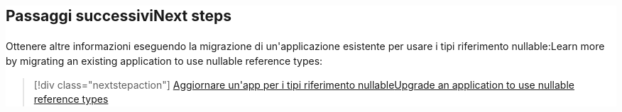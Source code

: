 ## <a name="next-steps"></a><span data-ttu-id="a73b4-227">Passaggi successivi</span><span class="sxs-lookup"><span data-stu-id="a73b4-227">Next steps</span></span>

<span data-ttu-id="a73b4-228">Ottenere altre informazioni eseguendo la migrazione di un'applicazione esistente per usare i tipi riferimento nullable:</span><span class="sxs-lookup"><span data-stu-id="a73b4-228">Learn more by migrating an existing application to use nullable reference types:</span></span>
> [!div class="nextstepaction"]
> [<span data-ttu-id="a73b4-229">Aggiornare un'app per i tipi riferimento nullable</span><span class="sxs-lookup"><span data-stu-id="a73b4-229">Upgrade an application to use nullable reference types</span></span>](upgrade-to-nullable-references.md)
